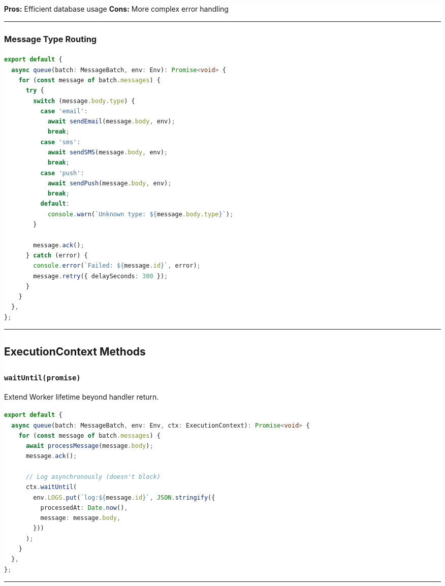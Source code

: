 **Pros:** Efficient database usage
**Cons:** More complex error handling

---

### Message Type Routing

```typescript
export default {
  async queue(batch: MessageBatch, env: Env): Promise<void> {
    for (const message of batch.messages) {
      try {
        switch (message.body.type) {
          case 'email':
            await sendEmail(message.body, env);
            break;
          case 'sms':
            await sendSMS(message.body, env);
            break;
          case 'push':
            await sendPush(message.body, env);
            break;
          default:
            console.warn(`Unknown type: ${message.body.type}`);
        }

        message.ack();
      } catch (error) {
        console.error(`Failed: ${message.id}`, error);
        message.retry({ delaySeconds: 300 });
      }
    }
  },
};
```

---

## ExecutionContext Methods

### `waitUntil(promise)`

Extend Worker lifetime beyond handler return.

```typescript
export default {
  async queue(batch: MessageBatch, env: Env, ctx: ExecutionContext): Promise<void> {
    for (const message of batch.messages) {
      await processMessage(message.body);
      message.ack();

      // Log asynchronously (doesn't block)
      ctx.waitUntil(
        env.LOGS.put(`log:${message.id}`, JSON.stringify({
          processedAt: Date.now(),
          message: message.body,
        }))
      );
    }
  },
};
```

---